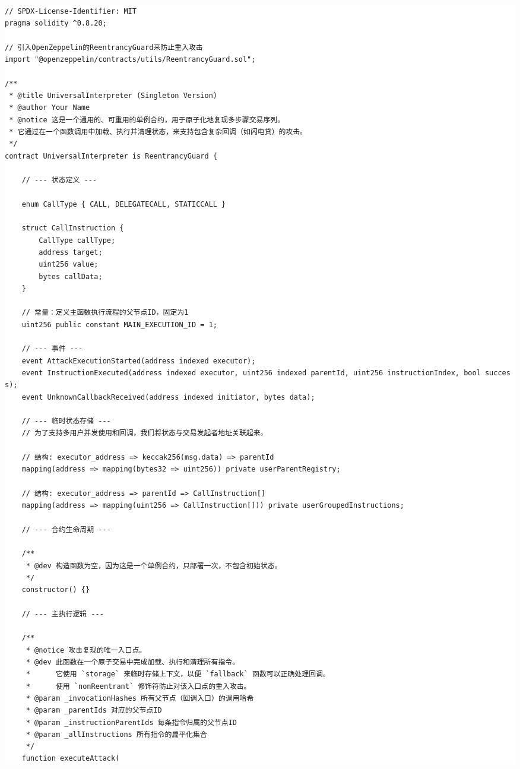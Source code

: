 ```solidity
// SPDX-License-Identifier: MIT
pragma solidity ^0.8.20;

// 引入OpenZeppelin的ReentrancyGuard来防止重入攻击
import "@openzeppelin/contracts/utils/ReentrancyGuard.sol";

/**
 * @title UniversalInterpreter (Singleton Version)
 * @author Your Name
 * @notice 这是一个通用的、可重用的单例合约，用于原子化地复现多步骤交易序列。
 * 它通过在一个函数调用中加载、执行并清理状态，来支持包含复杂回调（如闪电贷）的攻击。
 */
contract UniversalInterpreter is ReentrancyGuard {

    // --- 状态定义 ---

    enum CallType { CALL, DELEGATECALL, STATICCALL }

    struct CallInstruction {
        CallType callType; 
        address target;
        uint256 value;
        bytes callData;
    }

    // 常量：定义主函数执行流程的父节点ID，固定为1
    uint256 public constant MAIN_EXECUTION_ID = 1;

    // --- 事件 ---
    event AttackExecutionStarted(address indexed executor);
    event InstructionExecuted(address indexed executor, uint256 indexed parentId, uint256 instructionIndex, bool success);
    event UnknownCallbackReceived(address indexed initiator, bytes data);

    // --- 临时状态存储 ---
    // 为了支持多用户并发使用和回调，我们将状态与交易发起者地址关联起来。

    // 结构: executor_address => keccak256(msg.data) => parentId
    mapping(address => mapping(bytes32 => uint256)) private userParentRegistry;

    // 结构: executor_address => parentId => CallInstruction[]
    mapping(address => mapping(uint256 => CallInstruction[])) private userGroupedInstructions;

    // --- 合约生命周期 ---

    /**
     * @dev 构造函数为空，因为这是一个单例合约，只部署一次，不包含初始状态。
     */
    constructor() {}

    // --- 主执行逻辑 ---

    /**
     * @notice 攻击复现的唯一入口点。
     * @dev 此函数在一个原子交易中完成加载、执行和清理所有指令。
     *      它使用 `storage` 来临时存储上下文，以便 `fallback` 函数可以正确处理回调。
     *      使用 `nonReentrant` 修饰符防止对该入口点的重入攻击。
     * @param _invocationHashes 所有父节点（回调入口）的调用哈希
     * @param _parentIds 对应的父节点ID
     * @param _instructionParentIds 每条指令归属的父节点ID
     * @param _allInstructions 所有指令的扁平化集合
     */
    function executeAttack(
```